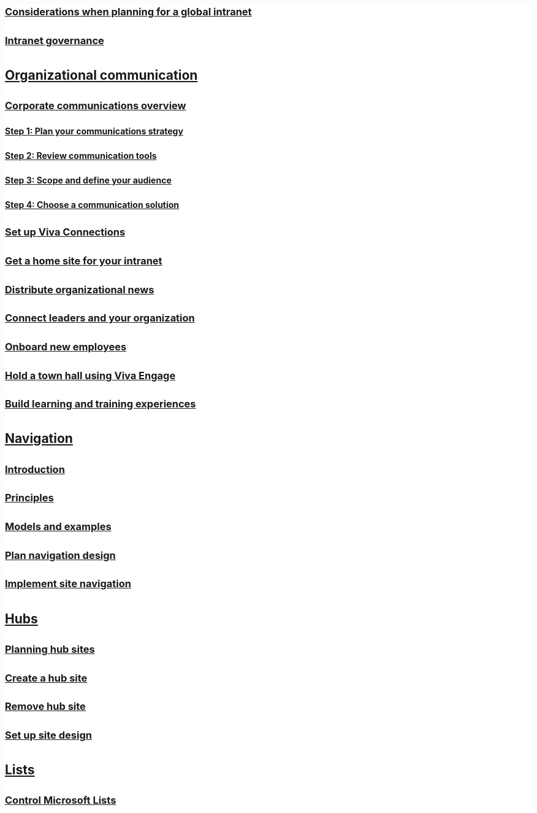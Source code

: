 ### [Considerations when planning for a global intranet](set-up-global-intranet.md)
### [Intranet governance](intranet-governance.md)
## [Organizational communication]()
### [Corporate communications overview](corporate-communications-overview.md)
#### [Step 1: Plan your communications strategy](plan-communication-strategy.md)
#### [Step 2: Review communication tools](review-communication-apps.md)
#### [Step 3: Scope and define your audience](audience-profile.md)
#### [Step 4: Choose a communication solution](choose-communication-method.md)
### [Set up Viva Connections](guide-to-setting-up-viva-connections.md)
### [Get a home site for your intranet](home-site-plan.md)
### [Distribute organizational news](distribute-corporate-news-to-your-organization.md)
### [Connect leaders and your organization](leadership-connection.md)
### [Onboard new employees](onboard-employees.md)
### [Hold a town hall using Viva Engage](hold-town-hall-using-viva-engage.md)
### [Build learning and training experiences](build-learning-and-training-experiences-for-employees.md)
## [Navigation]()
### [Introduction](information-architecture-modern-experience.md)
### [Principles](information-architecture-principles.md)
### [Models and examples](information-architecture-models-examples.md)
### [Plan navigation design](plan-implement-navigation-design.md)
### [Implement site navigation](plan-navigation-modern-experience.md)
## [Hubs]()
### [Planning hub sites](planning-hub-sites.md)
### [Create a hub site](create-hub-site.md)
### [Remove hub site](remove-hub-site.md)
### [Set up site design](set-up-site-design-hub-site.md)
## [Lists]()
### [Control Microsoft Lists](control-lists.md)